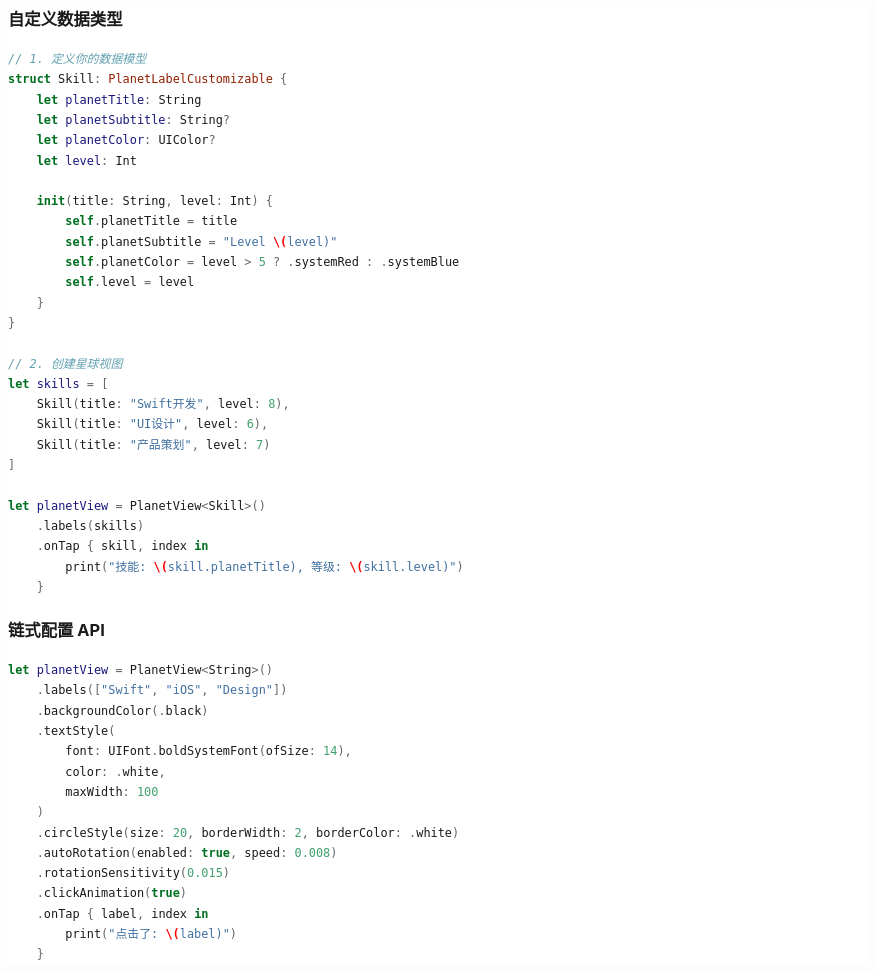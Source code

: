 ### 自定义数据类型

```swift
// 1. 定义你的数据模型
struct Skill: PlanetLabelCustomizable {
    let planetTitle: String
    let planetSubtitle: String?
    let planetColor: UIColor?
    let level: Int
    
    init(title: String, level: Int) {
        self.planetTitle = title
        self.planetSubtitle = "Level \(level)"
        self.planetColor = level > 5 ? .systemRed : .systemBlue
        self.level = level
    }
}

// 2. 创建星球视图
let skills = [
    Skill(title: "Swift开发", level: 8),
    Skill(title: "UI设计", level: 6),
    Skill(title: "产品策划", level: 7)
]

let planetView = PlanetView<Skill>()
    .labels(skills)
    .onTap { skill, index in
        print("技能: \(skill.planetTitle), 等级: \(skill.level)")
    }
```

### 链式配置 API

```swift
let planetView = PlanetView<String>()
    .labels(["Swift", "iOS", "Design"])
    .backgroundColor(.black)
    .textStyle(
        font: UIFont.boldSystemFont(ofSize: 14),
        color: .white,
        maxWidth: 100
    )
    .circleStyle(size: 20, borderWidth: 2, borderColor: .white)
    .autoRotation(enabled: true, speed: 0.008)
    .rotationSensitivity(0.015)
    .clickAnimation(true)
    .onTap { label, index in
        print("点击了: \(label)")
    }
```
